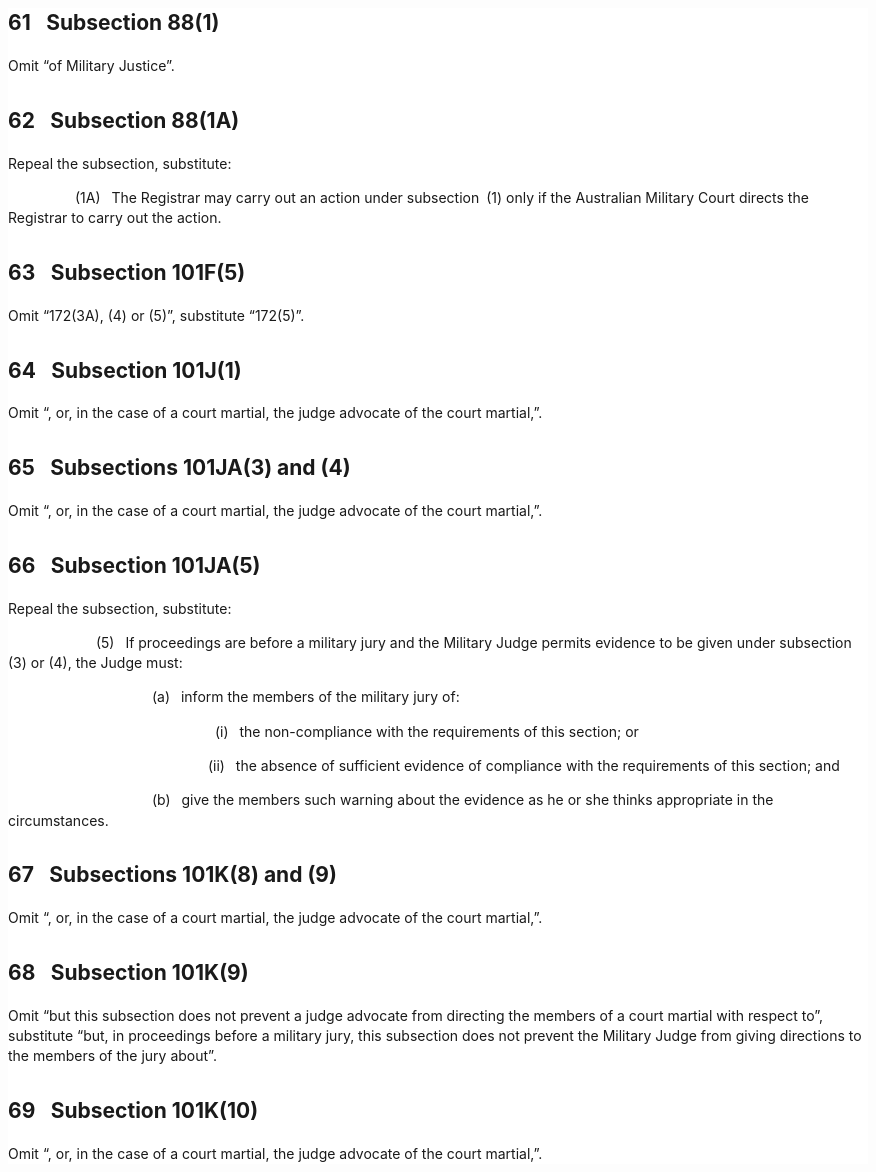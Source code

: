 ## 61  Subsection 88(1)

Omit “of Military Justice”.

## 62  Subsection 88(1A)

Repeal the subsection, substitute:

          (1A)  The Registrar may carry out an action under subsection (1) only if the Australian Military Court directs the Registrar to carry out the action.

## 63  Subsection 101F(5)

Omit “172(3A), (4) or (5)”, substitute “172(5)”.

## 64  Subsection 101J(1)

Omit “, or, in the case of a court martial, the judge advocate of the court martial,”.

## 65  Subsections 101JA(3) and (4)

Omit “, or, in the case of a court martial, the judge advocate of the court martial,”.

## 66  Subsection 101JA(5)

Repeal the subsection, substitute:

             (5)  If proceedings are before a military jury and the Military Judge permits evidence to be given under subsection (3) or (4), the Judge must:

                     (a)  inform the members of the military jury of:

                              (i)  the non-compliance with the requirements of this section; or

                             (ii)  the absence of sufficient evidence of compliance with the requirements of this section; and

                     (b)  give the members such warning about the evidence as he or she thinks appropriate in the circumstances.

## 67  Subsections 101K(8) and (9)

Omit “, or, in the case of a court martial, the judge advocate of the court martial,”.

## 68  Subsection 101K(9)

Omit “but this subsection does not prevent a judge advocate from directing the members of a court martial with respect to”, substitute “but, in proceedings before a military jury, this subsection does not prevent the Military Judge from giving directions to the members of the jury about”.

## 69  Subsection 101K(10)

Omit “, or, in the case of a court martial, the judge advocate of the court martial,”.
